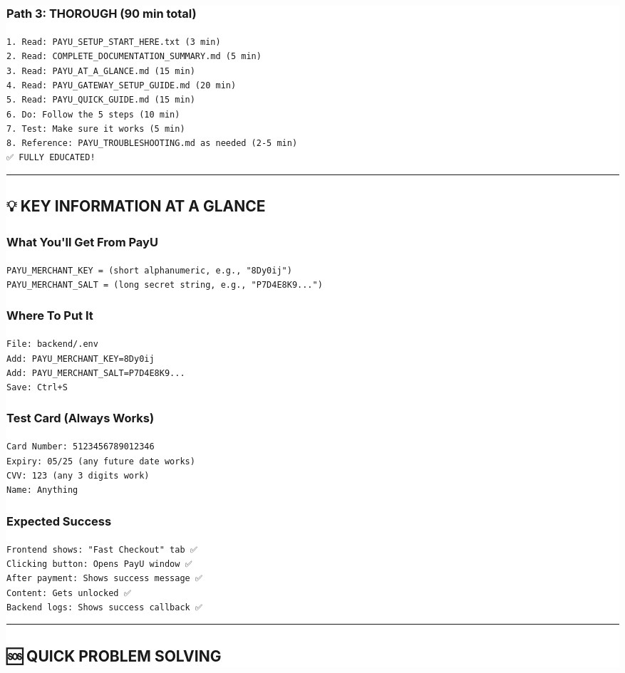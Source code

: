 ### Path 3: THOROUGH (90 min total)
```
1. Read: PAYU_SETUP_START_HERE.txt (3 min)
2. Read: COMPLETE_DOCUMENTATION_SUMMARY.md (5 min)
3. Read: PAYU_AT_A_GLANCE.md (15 min)
4. Read: PAYU_GATEWAY_SETUP_GUIDE.md (20 min)
5. Read: PAYU_QUICK_GUIDE.md (15 min)
6. Do: Follow the 5 steps (10 min)
7. Test: Make sure it works (5 min)
8. Reference: PAYU_TROUBLESHOOTING.md as needed (2-5 min)
✅ FULLY EDUCATED!
```

---

## 💡 KEY INFORMATION AT A GLANCE

### What You'll Get From PayU
```
PAYU_MERCHANT_KEY = (short alphanumeric, e.g., "8Dy0ij")
PAYU_MERCHANT_SALT = (long secret string, e.g., "P7D4E8K9...")
```

### Where To Put It
```
File: backend/.env
Add: PAYU_MERCHANT_KEY=8Dy0ij
Add: PAYU_MERCHANT_SALT=P7D4E8K9...
Save: Ctrl+S
```

### Test Card (Always Works)
```
Card Number: 5123456789012346
Expiry: 05/25 (any future date works)
CVV: 123 (any 3 digits work)
Name: Anything
```

### Expected Success
```
Frontend shows: "Fast Checkout" tab ✅
Clicking button: Opens PayU window ✅
After payment: Shows success message ✅
Content: Gets unlocked ✅
Backend logs: Shows success callback ✅
```

---

## 🆘 QUICK PROBLEM SOLVING
